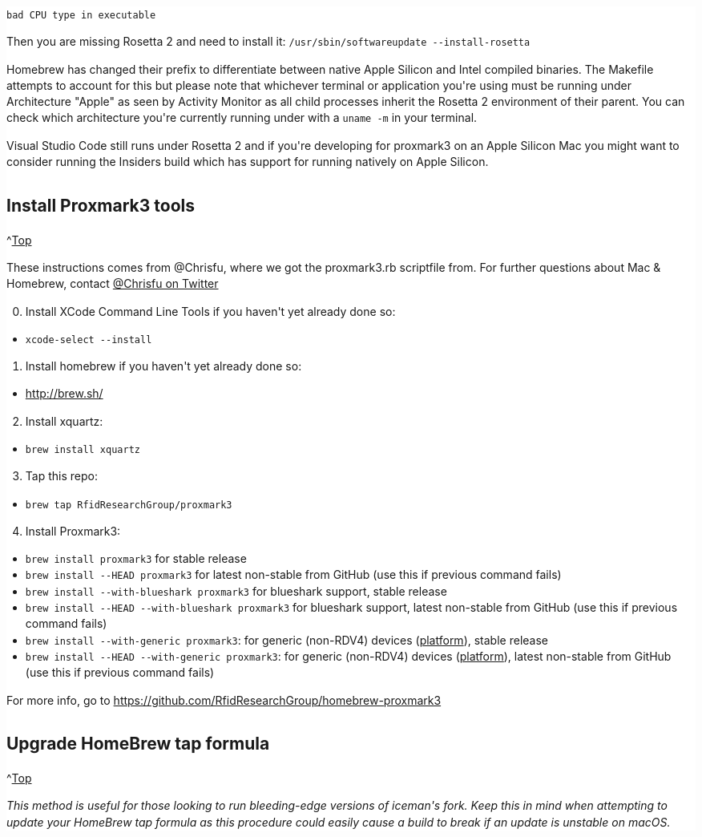 ```sh
bad CPU type in executable
```

Then you are missing Rosetta 2 and need to install it: `/usr/sbin/softwareupdate --install-rosetta`

Homebrew has changed their prefix to differentiate between native Apple Silicon and Intel compiled binaries.  The Makefile attempts to account for this but please note that 
whichever terminal or application you're using must be running under Architecture "Apple" as seen by Activity Monitor as all child processes inherit the Rosetta 2 environment of their parent.  You can check which architecture you're currently running under with a `uname -m` in your terminal.

Visual Studio Code still runs under Rosetta 2 and if you're developing for proxmark3 on an Apple Silicon Mac you might want to consider running the Insiders build which has support for running natively on Apple Silicon.

## Install Proxmark3 tools
^[Top](#top)

These instructions comes from \@Chrisfu, where we got the proxmark3.rb scriptfile from.
For further questions about Mac & Homebrew, contact [\@Chrisfu on Twitter](https://github.com/chrisfu/)

0. Install XCode Command Line Tools if you haven't yet already done so:
  - `xcode-select --install`

1. Install homebrew if you haven't yet already done so:
  - http://brew.sh/

2. Install xquartz:
  - `brew install xquartz`
 
3. Tap this repo:
  - `brew tap RfidResearchGroup/proxmark3`

4. Install Proxmark3:
  - `brew install proxmark3` for stable release 
  - `brew install --HEAD proxmark3` for latest non-stable from GitHub (use this if previous command fails)
  - `brew install --with-blueshark proxmark3` for blueshark support, stable release
  - `brew install --HEAD --with-blueshark proxmark3` for blueshark support, latest non-stable from GitHub (use this if previous command fails)
  - `brew install --with-generic proxmark3`: for generic (non-RDV4) devices ([platform](https://github.com/RfidResearchGroup/proxmark3/blob/master/doc/md/Use_of_Proxmark/4_Advanced-compilation-parameters.md#platform)), stable release
  - `brew install --HEAD --with-generic proxmark3`: for generic (non-RDV4) devices ([platform](https://github.com/RfidResearchGroup/proxmark3/blob/master/doc/md/Use_of_Proxmark/4_Advanced-compilation-parameters.md#platform)), latest non-stable from GitHub (use this if previous command fails)

For more info, go to https://github.com/RfidResearchGroup/homebrew-proxmark3

## Upgrade HomeBrew tap formula
^[Top](#top)

*This method is useful for those looking to run bleeding-edge versions of iceman's fork. Keep this in mind when attempting to update your HomeBrew tap formula as this procedure could easily cause a build to break if an update is unstable on macOS.* 
